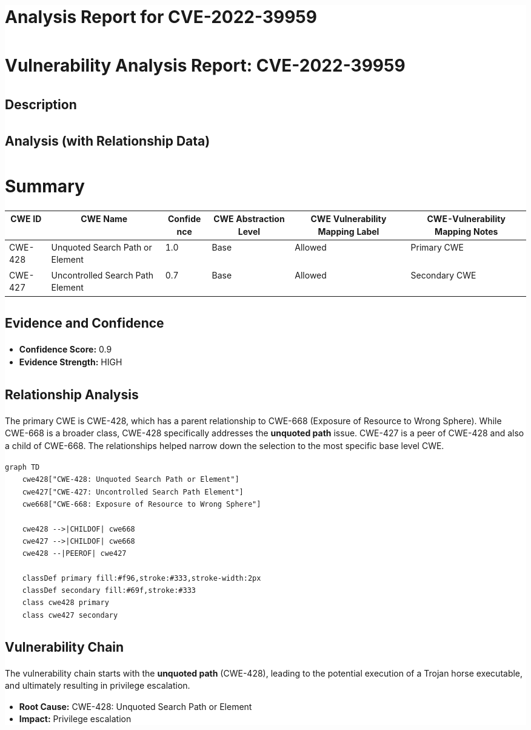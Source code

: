 # Analysis Report for CVE-2022-39959

# Vulnerability Analysis Report: CVE-2022-39959

## Description



## Analysis (with Relationship Data)

# Summary
| CWE ID | CWE Name | Confidence | CWE Abstraction Level | CWE Vulnerability Mapping Label | CWE-Vulnerability Mapping Notes |
|---|---|---|---|---|---|
| CWE-428 | Unquoted Search Path or Element | 1.0 | Base | Allowed | Primary CWE |
| CWE-427 | Uncontrolled Search Path Element | 0.7 | Base | Allowed | Secondary CWE |

## Evidence and Confidence

*   **Confidence Score:** 0.9
*   **Evidence Strength:** HIGH

## Relationship Analysis
The primary CWE is CWE-428, which has a parent relationship to CWE-668 (Exposure of Resource to Wrong Sphere). While CWE-668 is a broader class, CWE-428 specifically addresses the **unquoted path** issue. CWE-427 is a peer of CWE-428 and also a child of CWE-668. The relationships helped narrow down the selection to the most specific base level CWE.

```mermaid
graph TD
    cwe428["CWE-428: Unquoted Search Path or Element"]
    cwe427["CWE-427: Uncontrolled Search Path Element"]
    cwe668["CWE-668: Exposure of Resource to Wrong Sphere"]

    cwe428 -->|CHILDOF| cwe668
    cwe427 -->|CHILDOF| cwe668
    cwe428 --|PEEROF| cwe427

    classDef primary fill:#f96,stroke:#333,stroke-width:2px
    classDef secondary fill:#69f,stroke:#333
    class cwe428 primary
    class cwe427 secondary
```

## Vulnerability Chain
The vulnerability chain starts with the **unquoted path** (CWE-428), leading to the potential execution of a Trojan horse executable, and ultimately resulting in privilege escalation.
  - **Root Cause:** CWE-428: Unquoted Search Path or Element
  - **Impact:** Privilege escalation
